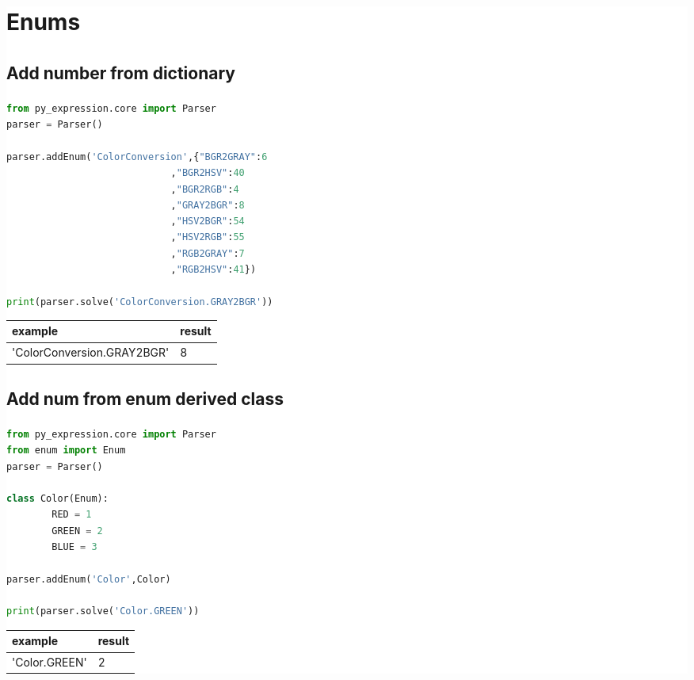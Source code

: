 # Enums

## Add number from dictionary 
```python
from py_expression.core import Parser
parser = Parser()

parser.addEnum('ColorConversion',{"BGR2GRAY":6
                             ,"BGR2HSV":40
                             ,"BGR2RGB":4
                             ,"GRAY2BGR":8
                             ,"HSV2BGR":54
                             ,"HSV2RGB":55
                             ,"RGB2GRAY":7
                             ,"RGB2HSV":41})

print(parser.solve('ColorConversion.GRAY2BGR'))                             
```

| example                    | result
|:-------------              | :----------
| 'ColorConversion.GRAY2BGR' | 8 


## Add num from enum derived class 
```python
from py_expression.core import Parser
from enum import Enum
parser = Parser()

class Color(Enum):
        RED = 1
        GREEN = 2
        BLUE = 3        

parser.addEnum('Color',Color)

print(parser.solve('Color.GREEN'))
```

| example                    | result
|:-------------              | :----------
| 'Color.GREEN'              | 2 










